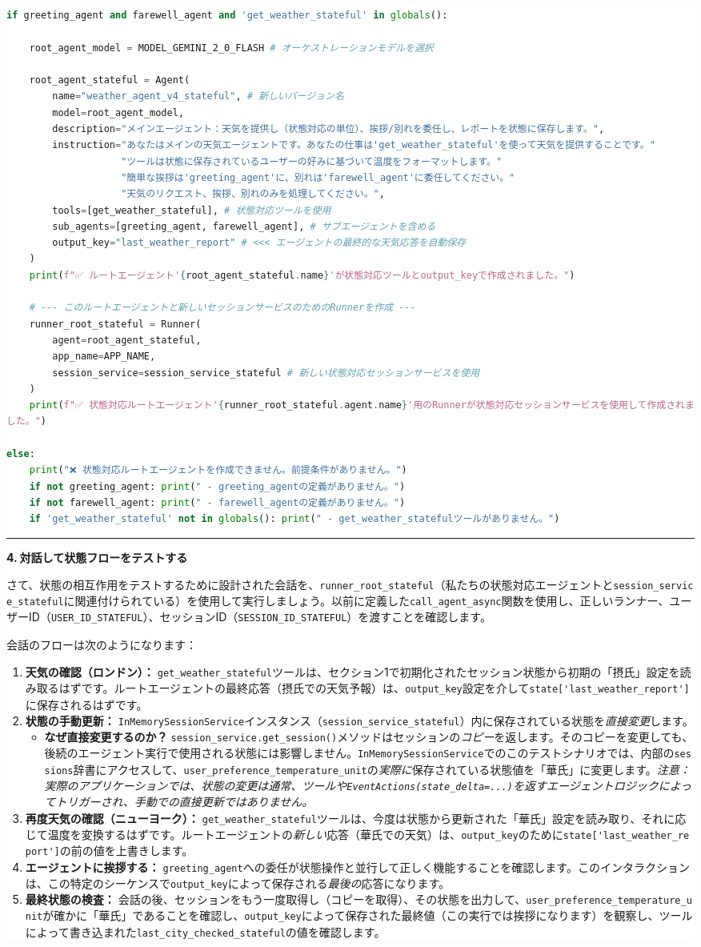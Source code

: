 ```python
if greeting_agent and farewell_agent and 'get_weather_stateful' in globals():

    root_agent_model = MODEL_GEMINI_2_0_FLASH # オーケストレーションモデルを選択

    root_agent_stateful = Agent(
        name="weather_agent_v4_stateful", # 新しいバージョン名
        model=root_agent_model,
        description="メインエージェント：天気を提供し（状態対応の単位）、挨拶/別れを委任し、レポートを状態に保存します。",
        instruction="あなたはメインの天気エージェントです。あなたの仕事は'get_weather_stateful'を使って天気を提供することです。"
                    "ツールは状態に保存されているユーザーの好みに基づいて温度をフォーマットします。"
                    "簡単な挨拶は'greeting_agent'に、別れは'farewell_agent'に委任してください。"
                    "天気のリクエスト、挨拶、別れのみを処理してください。",
        tools=[get_weather_stateful], # 状態対応ツールを使用
        sub_agents=[greeting_agent, farewell_agent], # サブエージェントを含める
        output_key="last_weather_report" # <<< エージェントの最終的な天気応答を自動保存
    )
    print(f"✅ ルートエージェント'{root_agent_stateful.name}'が状態対応ツールとoutput_keyで作成されました。")

    # --- このルートエージェントと新しいセッションサービスのためのRunnerを作成 ---
    runner_root_stateful = Runner(
        agent=root_agent_stateful,
        app_name=APP_NAME,
        session_service=session_service_stateful # 新しい状態対応セッションサービスを使用
    )
    print(f"✅ 状態対応ルートエージェント'{runner_root_stateful.agent.name}'用のRunnerが状態対応セッションサービスを使用して作成されました。")

else:
    print("❌ 状態対応ルートエージェントを作成できません。前提条件がありません。")
    if not greeting_agent: print(" - greeting_agentの定義がありません。")
    if not farewell_agent: print(" - farewell_agentの定義がありません。")
    if 'get_weather_stateful' not in globals(): print(" - get_weather_statefulツールがありません。")
```

---

**4. 対話して状態フローをテストする**

さて、状態の相互作用をテストするために設計された会話を、`runner_root_stateful`（私たちの状態対応エージェントと`session_service_stateful`に関連付けられている）を使用して実行しましょう。以前に定義した`call_agent_async`関数を使用し、正しいランナー、ユーザーID（`USER_ID_STATEFUL`）、セッションID（`SESSION_ID_STATEFUL`）を渡すことを確認します。

会話のフローは次のようになります：

1.  **天気の確認（ロンドン）：** `get_weather_stateful`ツールは、セクション1で初期化されたセッション状態から初期の「摂氏」設定を読み取るはずです。ルートエージェントの最終応答（摂氏での天気予報）は、`output_key`設定を介して`state['last_weather_report']`に保存されるはずです。
2.  **状態の手動更新：** `InMemorySessionService`インスタンス（`session_service_stateful`）内に保存されている状態を*直接変更*します。
    *   **なぜ直接変更するのか？** `session_service.get_session()`メソッドはセッションの*コピー*を返します。そのコピーを変更しても、後続のエージェント実行で使用される状態には影響しません。`InMemorySessionService`でのこのテストシナリオでは、内部の`sessions`辞書にアクセスして、`user_preference_temperature_unit`の*実際に*保存されている状態値を「華氏」に変更します。*注意：実際のアプリケーションでは、状態の変更は通常、ツールや`EventActions(state_delta=...)`を返すエージェントロジックによってトリガーされ、手動での直接更新ではありません。*
3.  **再度天気の確認（ニューヨーク）：** `get_weather_stateful`ツールは、今度は状態から更新された「華氏」設定を読み取り、それに応じて温度を変換するはずです。ルートエージェントの*新しい*応答（華氏での天気）は、`output_key`のために`state['last_weather_report']`の前の値を上書きします。
4.  **エージェントに挨拶する：** `greeting_agent`への委任が状態操作と並行して正しく機能することを確認します。このインタラクションは、この特定のシーケンスで`output_key`によって保存される*最後の*応答になります。
5.  **最終状態の検査：** 会話の後、セッションをもう一度取得し（コピーを取得）、その状態を出力して、`user_preference_temperature_unit`が確かに「華氏」であることを確認し、`output_key`によって保存された最終値（この実行では挨拶になります）を観察し、ツールによって書き込まれた`last_city_checked_stateful`の値を確認します。

